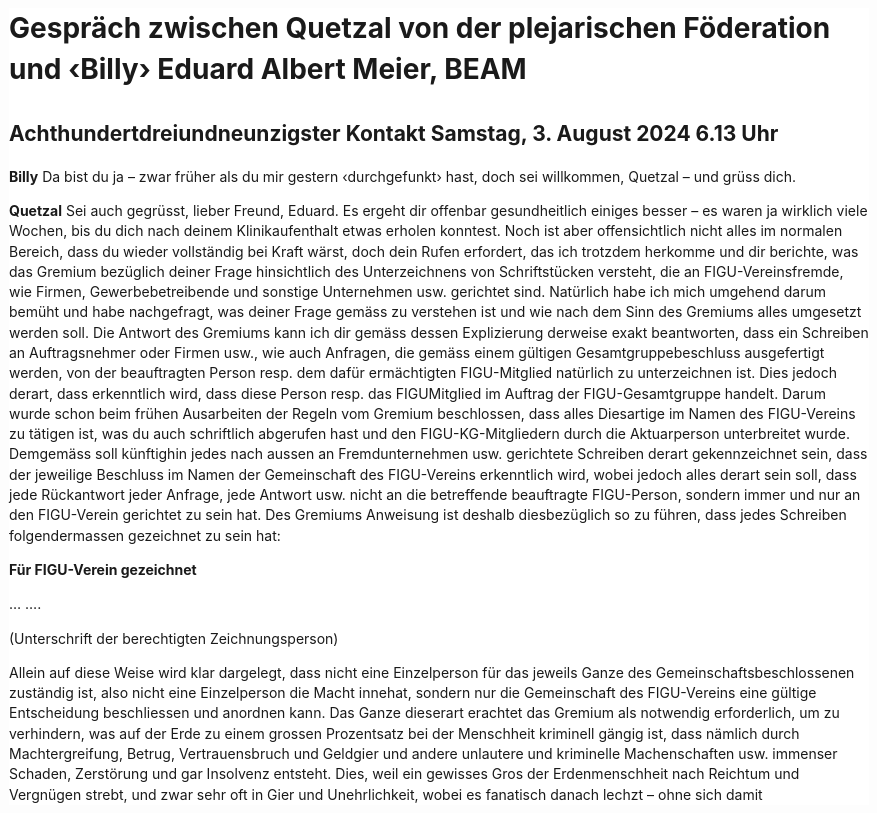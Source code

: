 # Gespräch zwischen Quetzal von der plejarischen Föderation und ‹Billy› Eduard Albert Meier, BEAM

## Achthundertdreiundneunzigster Kontakt Samstag, 3. August 2024 6.13 Uhr

**Billy** Da bist du ja – zwar früher als du mir gestern ‹durchgefunkt› hast, doch sei willkommen, Quetzal – und grüss
dich.

**Quetzal** Sei auch gegrüsst, lieber Freund, Eduard. Es ergeht dir offenbar gesundheitlich einiges besser – es waren ja
wirklich viele Wochen, bis du dich nach deinem Klinikaufenthalt etwas erholen konntest. Noch ist aber offensichtlich nicht
alles im normalen Bereich, dass du wieder vollständig bei Kraft wärst, doch dein Rufen erfordert, das ich trotzdem herkomme und dir berichte, was das Gremium bezüglich deiner Frage hinsichtlich des Unterzeichnens von Schriftstücken versteht, die an FIGU-Vereinsfremde, wie Firmen, Gewerbebetreibende und sonstige Unternehmen usw. gerichtet sind. Natürlich habe ich mich umgehend darum bemüht und habe nachgefragt, was deiner Frage gemäss zu verstehen ist und wie
nach dem Sinn des Gremiums alles umgesetzt werden soll. Die Antwort des Gremiums kann ich dir gemäss dessen Explizierung derweise exakt beantworten, dass ein Schreiben an Auftragsnehmer oder Firmen usw., wie auch Anfragen, die gemäss
einem gültigen Gesamtgruppebeschluss ausgefertigt werden, von der beauftragten Person resp. dem dafür ermächtigten
FIGU-Mitglied natürlich zu unterzeichnen ist. Dies jedoch derart, dass erkenntlich wird, dass diese Person resp. das FIGUMitglied im Auftrag der FIGU-Gesamtgruppe handelt. Darum wurde schon beim frühen Ausarbeiten der Regeln vom Gremium beschlossen, dass alles Diesartige im Namen des FIGU-Vereins zu tätigen ist, was du auch schriftlich abgerufen hast
und den FIGU-KG-Mitgliedern durch die Aktuarperson unterbreitet wurde. Demgemäss soll künftighin jedes nach aussen
an Fremdunternehmen usw. gerichtete Schreiben derart gekennzeichnet sein, dass der jeweilige Beschluss im Namen der
Gemeinschaft des FIGU-Vereins erkenntlich wird, wobei jedoch alles derart sein soll, dass jede Rückantwort jeder Anfrage,
jede Antwort usw. nicht an die betreffende beauftragte FIGU-Person, sondern immer und nur an den FIGU-Verein gerichtet
zu sein hat. Des Gremiums Anweisung ist deshalb diesbezüglich so zu führen, dass jedes Schreiben folgendermassen gezeichnet zu sein hat:

**Für FIGU-Verein gezeichnet**

… ….

(Unterschrift der berechtigten Zeichnungsperson)

Allein auf diese Weise wird klar dargelegt, dass nicht eine Einzelperson für das jeweils Ganze des Gemeinschaftsbeschlossenen zuständig ist, also nicht eine Einzelperson die Macht innehat, sondern nur die Gemeinschaft des FIGU-Vereins eine
gültige Entscheidung beschliessen und anordnen kann. Das Ganze dieserart erachtet das Gremium als notwendig erforderlich, um zu verhindern, was auf der Erde zu einem grossen Prozentsatz bei der Menschheit kriminell gängig ist, dass nämlich
durch Machtergreifung, Betrug, Vertrauensbruch und Geldgier und andere unlautere und kriminelle Machenschaften usw.
immenser Schaden, Zerstörung und gar Insolvenz entsteht. Dies, weil ein gewisses Gros der Erdenmenschheit nach Reichtum und Vergnügen strebt, und zwar sehr oft in Gier und Unehrlichkeit, wobei es fanatisch danach lechzt – ohne sich damit
